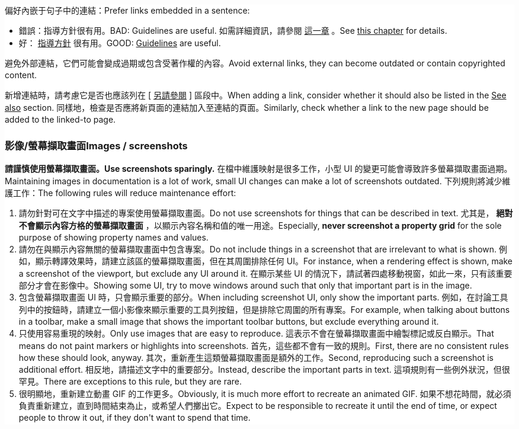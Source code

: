 <span data-ttu-id="0d91d-203">偏好內嵌于句子中的連結：</span><span class="sxs-lookup"><span data-stu-id="0d91d-203">Prefer links embedded in a sentence:</span></span>

- <span data-ttu-id="0d91d-204">錯誤：指導方針很有用。</span><span class="sxs-lookup"><span data-stu-id="0d91d-204">BAD: Guidelines are useful.</span></span> <span data-ttu-id="0d91d-205">如需詳細資訊，請參閱 [這一章](DocumentationGuide.md) 。</span><span class="sxs-lookup"><span data-stu-id="0d91d-205">See [this chapter](DocumentationGuide.md) for details.</span></span>
- <span data-ttu-id="0d91d-206">好： [指導方針](DocumentationGuide.md) 很有用。</span><span class="sxs-lookup"><span data-stu-id="0d91d-206">GOOD: [Guidelines](DocumentationGuide.md) are useful.</span></span>

<span data-ttu-id="0d91d-207">避免外部連結，它們可能會變成過期或包含受著作權的內容。</span><span class="sxs-lookup"><span data-stu-id="0d91d-207">Avoid external links, they can become outdated or contain copyrighted content.</span></span>

<span data-ttu-id="0d91d-208">新增連結時，請考慮它是否也應該列在 [ [另請參閱](#see-also) ] 區段中。</span><span class="sxs-lookup"><span data-stu-id="0d91d-208">When adding a link, consider whether it should also be listed in the [See also](#see-also) section.</span></span> <span data-ttu-id="0d91d-209">同樣地，檢查是否應將新頁面的連結加入至連結的頁面。</span><span class="sxs-lookup"><span data-stu-id="0d91d-209">Similarly, check whether a link to the new page should be added to the linked-to page.</span></span>

### <a name="images--screenshots"></a><span data-ttu-id="0d91d-210">影像/螢幕擷取畫面</span><span class="sxs-lookup"><span data-stu-id="0d91d-210">Images / screenshots</span></span>

<span data-ttu-id="0d91d-211">**請謹慎使用螢幕擷取畫面。**</span><span class="sxs-lookup"><span data-stu-id="0d91d-211">**Use screenshots sparingly.**</span></span> <span data-ttu-id="0d91d-212">在檔中維護映射是很多工作，小型 UI 的變更可能會導致許多螢幕擷取畫面過期。</span><span class="sxs-lookup"><span data-stu-id="0d91d-212">Maintaining images in documentation is a lot of work, small UI changes can make a lot of screenshots outdated.</span></span> <span data-ttu-id="0d91d-213">下列規則將減少維護工作：</span><span class="sxs-lookup"><span data-stu-id="0d91d-213">The following rules will reduce maintenance effort:</span></span>

1. <span data-ttu-id="0d91d-214">請勿針對可在文字中描述的專案使用螢幕擷取畫面。</span><span class="sxs-lookup"><span data-stu-id="0d91d-214">Do not use screenshots for things that can be described in text.</span></span> <span data-ttu-id="0d91d-215">尤其是， **絕對不會顯示內容方格的螢幕擷取畫面** ，以顯示內容名稱和值的唯一用途。</span><span class="sxs-lookup"><span data-stu-id="0d91d-215">Especially, **never screenshot a property grid** for the sole purpose of showing property names and values.</span></span>
2. <span data-ttu-id="0d91d-216">請勿在與顯示內容無關的螢幕擷取畫面中包含專案。</span><span class="sxs-lookup"><span data-stu-id="0d91d-216">Do not include things in a screenshot that are irrelevant to what is shown.</span></span> <span data-ttu-id="0d91d-217">例如，顯示轉譯效果時，請建立該區的螢幕擷取畫面，但在其周圍排除任何 UI。</span><span class="sxs-lookup"><span data-stu-id="0d91d-217">For instance, when a rendering effect is shown, make a screenshot of the viewport, but exclude any UI around it.</span></span> <span data-ttu-id="0d91d-218">在顯示某些 UI 的情況下，請試著四處移動視窗，如此一來，只有該重要部分才會在影像中。</span><span class="sxs-lookup"><span data-stu-id="0d91d-218">Showing some UI, try to move windows around such that only that important part is in the image.</span></span>
3. <span data-ttu-id="0d91d-219">包含螢幕擷取畫面 UI 時，只會顯示重要的部分。</span><span class="sxs-lookup"><span data-stu-id="0d91d-219">When including screenshot UI, only show the important parts.</span></span> <span data-ttu-id="0d91d-220">例如，在討論工具列中的按鈕時，請建立一個小影像來顯示重要的工具列按鈕，但是排除它周圍的所有專案。</span><span class="sxs-lookup"><span data-stu-id="0d91d-220">For example, when talking about buttons in a toolbar, make a small image that shows the important toolbar buttons, but exclude everything around it.</span></span>
4. <span data-ttu-id="0d91d-221">只使用容易重現的映射。</span><span class="sxs-lookup"><span data-stu-id="0d91d-221">Only use images that are easy to reproduce.</span></span> <span data-ttu-id="0d91d-222">這表示不會在螢幕擷取畫面中繪製標記或反白顯示。</span><span class="sxs-lookup"><span data-stu-id="0d91d-222">That means do not paint markers or highlights into screenshots.</span></span> <span data-ttu-id="0d91d-223">首先，這些都不會有一致的規則。</span><span class="sxs-lookup"><span data-stu-id="0d91d-223">First, there are no consistent rules how these should look, anyway.</span></span> <span data-ttu-id="0d91d-224">其次，重新產生這類螢幕擷取畫面是額外的工作。</span><span class="sxs-lookup"><span data-stu-id="0d91d-224">Second, reproducing such a screenshot is additional effort.</span></span> <span data-ttu-id="0d91d-225">相反地，請描述文字中的重要部分。</span><span class="sxs-lookup"><span data-stu-id="0d91d-225">Instead, describe the important parts in text.</span></span> <span data-ttu-id="0d91d-226">這項規則有一些例外狀況，但很罕見。</span><span class="sxs-lookup"><span data-stu-id="0d91d-226">There are exceptions to this rule, but they are rare.</span></span>
5. <span data-ttu-id="0d91d-227">很明顯地，重新建立動畫 GIF 的工作更多。</span><span class="sxs-lookup"><span data-stu-id="0d91d-227">Obviously, it is much more effort to recreate an animated GIF.</span></span> <span data-ttu-id="0d91d-228">如果不想花時間，就必須負責重新建立，直到時間結束為止，或希望人們擲出它。</span><span class="sxs-lookup"><span data-stu-id="0d91d-228">Expect to be responsible to recreate it until the end of time, or expect people to throw it out, if they don't want to spend that time.</span></span>